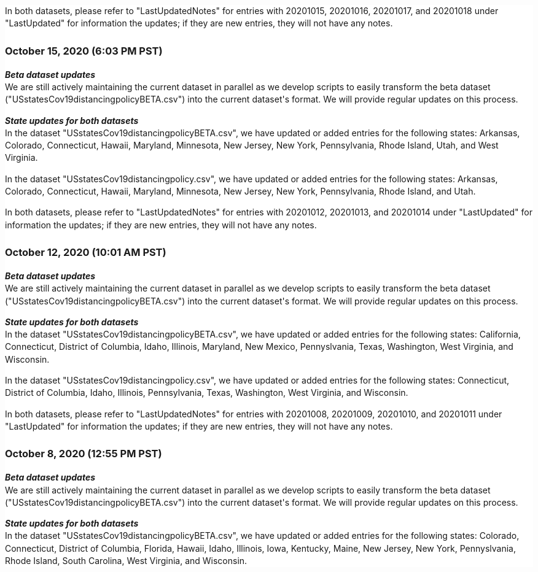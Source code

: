 In both datasets, please refer to "LastUpdatedNotes" for entries with 20201015, 20201016, 20201017, and 20201018 under "LastUpdated" for information the updates; if they are new entries, they will not have any notes.

### October 15, 2020 (6:03 PM PST)
**_Beta dataset updates_**  
We are still actively maintaining the current dataset in parallel as we develop scripts to easily transform the beta dataset ("USstatesCov19distancingpolicyBETA.csv") into the current dataset's format. We will provide regular updates on this process.

**_State updates for both datasets_**  
In the dataset "USstatesCov19distancingpolicyBETA.csv", we have updated or added entries for the following states: Arkansas, Colorado, Connecticut, Hawaii, Maryland, Minnesota, New Jersey, New York, Pennsylvania, Rhode Island, Utah, and West Virginia.

In the dataset "USstatesCov19distancingpolicy.csv", we have updated or added entries for the following states: Arkansas, Colorado, Connecticut, Hawaii, Maryland, Minnesota, New Jersey, New York, Pennsylvania, Rhode Island, and Utah.

In both datasets, please refer to "LastUpdatedNotes" for entries with 20201012, 20201013, and 20201014 under "LastUpdated" for information the updates; if they are new entries, they will not have any notes.

### October 12, 2020 (10:01 AM PST)
**_Beta dataset updates_**  
We are still actively maintaining the current dataset in parallel as we develop scripts to easily transform the beta dataset ("USstatesCov19distancingpolicyBETA.csv") into the current dataset's format. We will provide regular updates on this process.

**_State updates for both datasets_**  
In the dataset "USstatesCov19distancingpolicyBETA.csv", we have updated or added entries for the following states: California, Connecticut, District of Columbia, Idaho, Illinois, Maryland, New Mexico, Pennyslvania, Texas, Washington, West Virginia, and Wisconsin.

In the dataset "USstatesCov19distancingpolicy.csv", we have updated or added entries for the following states: Connecticut, District of Columbia, Idaho, Illinois, Pennsylvania, Texas, Washington, West Virginia, and Wisconsin.

In both datasets, please refer to "LastUpdatedNotes" for entries with 20201008, 20201009, 20201010, and 20201011 under "LastUpdated" for information the updates; if they are new entries, they will not have any notes.

### October 8, 2020 (12:55 PM PST)
**_Beta dataset updates_**  
We are still actively maintaining the current dataset in parallel as we develop scripts to easily transform the beta dataset ("USstatesCov19distancingpolicyBETA.csv") into the current dataset's format. We will provide regular updates on this process.

**_State updates for both datasets_**  
In the dataset "USstatesCov19distancingpolicyBETA.csv", we have updated or added entries for the following states: Colorado, Connecticut, District of Columbia, Florida, Hawaii, Idaho, Illinois, Iowa, Kentucky, Maine, New Jersey, New York, Pennyslvania, Rhode Island, South Carolina, West Virginia, and Wisconsin.
